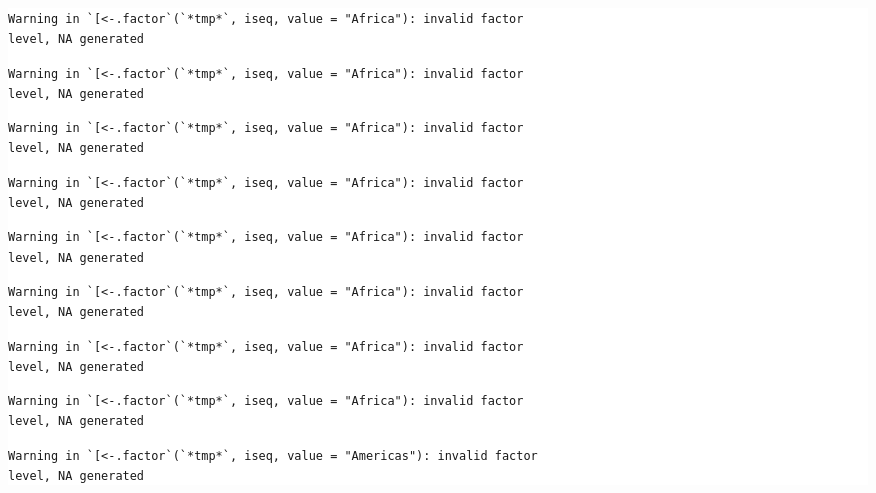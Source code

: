 ~~~{.output}
Warning in `[<-.factor`(`*tmp*`, iseq, value = "Africa"): invalid factor
level, NA generated

~~~



~~~{.output}
Warning in `[<-.factor`(`*tmp*`, iseq, value = "Africa"): invalid factor
level, NA generated

~~~



~~~{.output}
Warning in `[<-.factor`(`*tmp*`, iseq, value = "Africa"): invalid factor
level, NA generated

~~~



~~~{.output}
Warning in `[<-.factor`(`*tmp*`, iseq, value = "Africa"): invalid factor
level, NA generated

~~~



~~~{.output}
Warning in `[<-.factor`(`*tmp*`, iseq, value = "Africa"): invalid factor
level, NA generated

~~~



~~~{.output}
Warning in `[<-.factor`(`*tmp*`, iseq, value = "Africa"): invalid factor
level, NA generated

~~~



~~~{.output}
Warning in `[<-.factor`(`*tmp*`, iseq, value = "Africa"): invalid factor
level, NA generated

~~~



~~~{.output}
Warning in `[<-.factor`(`*tmp*`, iseq, value = "Africa"): invalid factor
level, NA generated

~~~



~~~{.output}
Warning in `[<-.factor`(`*tmp*`, iseq, value = "Americas"): invalid factor
level, NA generated

~~~
